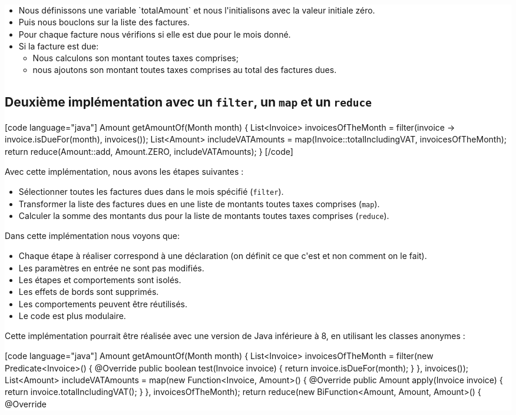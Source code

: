 <ul>
    <li>Nous définissons une variable `totalAmount` et nous l'initialisons avec la valeur initiale zéro.</li>
    <li>Puis nous bouclons sur la liste des factures.</li>
    <li>Pour chaque facture nous vérifions si elle est due pour le mois donné.</li>
    <li>Si la facture est due:
<ul>
    <li>Nous calculons son montant toutes taxes comprises;</li>
    <li>nous ajoutons son montant toutes taxes comprises au total des factures dues.</li>
</ul>
</li>
</ul>

<h2>Deuxième implémentation avec un <code>filter</code>, un <code>map</code> et un <code>reduce</code></h2>

[code language="java"]
    Amount getAmountOf(Month month) {
        List&lt;Invoice&gt; invoicesOfTheMonth = 
            filter(invoice -&gt; invoice.isDueFor(month), invoices());
        List&lt;Amount&gt; includeVATAmounts = 
            map(Invoice::totalIncludingVAT, invoicesOfTheMonth);
        return reduce(Amount::add, Amount.ZERO, includeVATAmounts);
    }
[/code]

Avec cette implémentation, nous avons les étapes suivantes :

<ul>
<li>Sélectionner toutes les factures dues dans le mois spécifié (<code>filter</code>).</li>
<li>Transformer la liste des factures dues en une liste de montants toutes taxes comprises (<code>map</code>).</li>
<li>Calculer la somme des montants dus pour la liste de montants toutes taxes comprises (<code>reduce</code>).</li>
</ul>

Dans cette implémentation nous voyons que:

<ul>
<li>Chaque étape à réaliser correspond à une déclaration (on définit ce que c'est et non comment on le fait).</li>
<li>Les paramètres en entrée ne sont pas modifiés.</li>
<li>Les étapes et comportements sont isolés.</li>
<li>Les effets de bords sont supprimés.</li>
<li>Les comportements peuvent être réutilisés.</li>
<li>Le code est plus modulaire.</li>
</ul>

Cette implémentation pourrait être réalisée avec une version de Java inférieure à 8, en utilisant les classes anonymes :

[code language="java"]
    Amount getAmountOf(Month month) {
        List&lt;Invoice&gt; invoicesOfTheMonth = filter(new Predicate&lt;Invoice&gt;() {
            @Override
            public boolean test(Invoice invoice) {
                return invoice.isDueFor(month);
            }
        }, invoices());
        List&lt;Amount&gt; includeVATAmounts = map(new Function&lt;Invoice, Amount&gt;() {
            @Override
            public Amount apply(Invoice invoice) {
                return invoice.totalIncludingVAT();
            }
        }, invoicesOfTheMonth);
        return reduce(new BiFunction&lt;Amount, Amount, Amount&gt;() {
            @Override